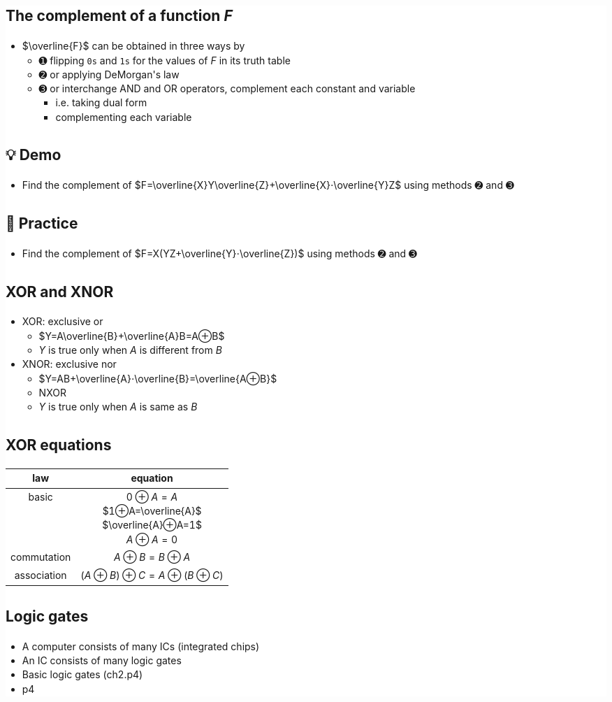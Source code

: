 
The complement of a function $F$
---
- $\overline{F}$ can be obtained in three ways by
  - ➊ flipping `0s` and `1s` for the values of $F$ in its truth table
  - ➋ or applying DeMorgan's law
  - ➌ or interchange AND and OR operators, complement each constant and variable
    - i.e. taking dual form
    - complementing each variable


💡 Demo
---
- Find the complement of $F=\overline{X}Y\overline{Z}+\overline{X}⋅\overline{Y}Z$ using methods ➋ and ➌


📝 Practice
---
- Find the complement of $F=X(YZ+\overline{Y}⋅\overline{Z})$ using methods ➋ and ➌


XOR and XNOR
---
- XOR: exclusive or
  - $Y=A\overline{B}+\overline{A}B=A⊕B$
  - $Y$ is true only when $A$ is different from $B$
- XNOR: exclusive nor
  - $Y=AB+\overline{A}⋅\overline{B}=\overline{A⊕B}$
  - NXOR
  - $Y$ is true only when $A$ is same as $B$


XOR equations
---
| law | equation |
|:---:|:---:|
| basic | $0⊕A=A$ <br>$1⊕A=\overline{A}$<br> $\overline{A}⊕A=1$ <br> $A⊕A=0$ |
| commutation | $A⊕B=B⊕A$ |
| association | $(A⊕B)⊕C=A⊕(B⊕C)$ |



Logic gates
---
- A computer consists of many ICs (integrated chips)
- An IC consists of many logic gates
- Basic logic gates (ch2.p4)
- p4